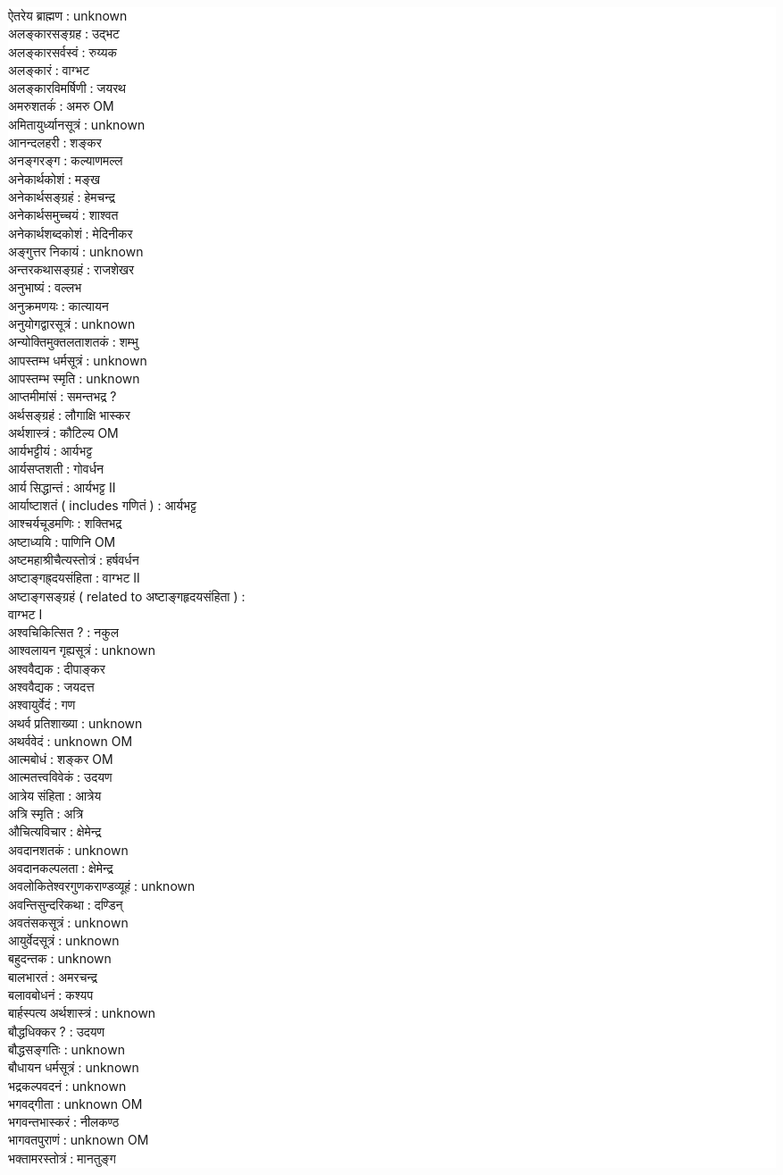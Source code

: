 ऐतरेय ब्राह्मण  : unknown   
अलङ्कारसङ्ग्रह   :  उद्भट  
अलङ्कारसर्वस्वं  :  रुय्यक  
अलङ्कारं  :  वाग्भट  
अलङ्कारविमर्षिणी   :  जयरथ  
अमरुशतकंं  :  अमरु  OM   
अमितायुर्ध्यानसूत्रं  : unknown   
आनन्दलहरी   :  शङ्कर  
अनङ्गरङ्ग  :  कल्याणमल्ल  
अनेकार्थकोशं   :  मङ्ख  
अनेकार्थसङ्ग्रहं   :  हेमचन्द्र  
अनेकार्थसमुच्चयं  :  शाश्वत  
अनेकार्थशब्दकोशं  :  मेदिनीकर  
अङ्गुत्तर निकायं  : unknown   
अन्तरकथासङ्ग्रहं   :  राजशेखर  
अनुभाष्यं  :  वल्लभ  
अनुक्रमणयः   :  कात्यायन  
अनुयोगद्वारसूत्रं  : unknown   
अन्योक्तिमुक्तलताशतकं   :  शम्भु  
आपस्तम्भ धर्मसूत्रं  : unknown   
आपस्तम्भ स्मृति  : unknown   
आप्तमीमांसं  :  समन्तभद्र ?  
अर्थसङ्ग्रहं   :  लौगाक्षि भास्कर  
अर्थशास्त्रं  :  कौटिल्य  OM   
आर्यभट्टीयं   :  आर्यभट्ट  
आर्यसप्तशती  :  गोवर्धन  
आर्य सिद्धान्तं  :  आर्यभट्ट II  
आर्याष्टाशतं  ( includes  गणितं  )  :  आर्यभट्ट  
आश्चर्यचूडमणिः  :  शक्तिभद्र  
अष्टाध्ययि   :  पाणिनि  OM   
अष्टमहाश्रीचैत्यस्तोत्रं   :  हर्षवर्धन  
अष्टाङ्गह्र्दयसंहिता  :  वाग्भट  II   
अष्टाङ्गसङ्ग्रहं  ( related to  अष्टाङ्गहृदयसंहिता ) :   
               वाग्भट I  
अश्वचिकित्सित ? :  नकुल  
आश्वलायन गृह्यसूत्रं  : unknown   
अश्ववैद्यक  :  दीपाङ्कर  
अश्ववैद्यक  :  जयदत्त  
अश्वायुर्वेदं  :  गण  
अथर्व प्रतिशाख्या  : unknown   
अथर्ववेदं  : unknown   OM   
आत्मबोधं   :  शङ्कर  OM   
आत्मतत्त्वविवेकं   :  उदयण  
आत्रेय संहिता  :  आत्रेय  
अत्रि स्मृति  :  अत्रि  
औचित्यविचार   :  क्षेमेन्द्र  
अवदानशतकं  : unknown   
अवदानकल्पलता   :  क्षेमेन्द्र  
अवलोकितेश्वरगुणकराण्डव्यूहं  : unknown   
अवन्तिसुन्दरिकथा   :  दण्डिन्  
अवतंसकसूत्रं  : unknown   
आयुर्वेदसूत्रं  : unknown   
बहुदन्तक  : unknown   
बालभारतं   :  अमरचन्द्र  
बलावबोधनं  :  कश्यप  
बार्हस्पत्य अर्थशास्त्रं  : unknown   
बौद्धधिक्कर  ? :  उदयण  
बौद्धसङ्गतिः  : unknown   
बौधायन धर्मसूत्रं  : unknown   
भद्रकल्पवदनं  : unknown   
भगवद्गीता  : unknown   OM   
भगवन्तभास्करं  :  नीलकण्ठ  
भागवतपुराणं  : unknown   OM   
भक्तामरस्तोत्रं  :  मानतुङ्ग  